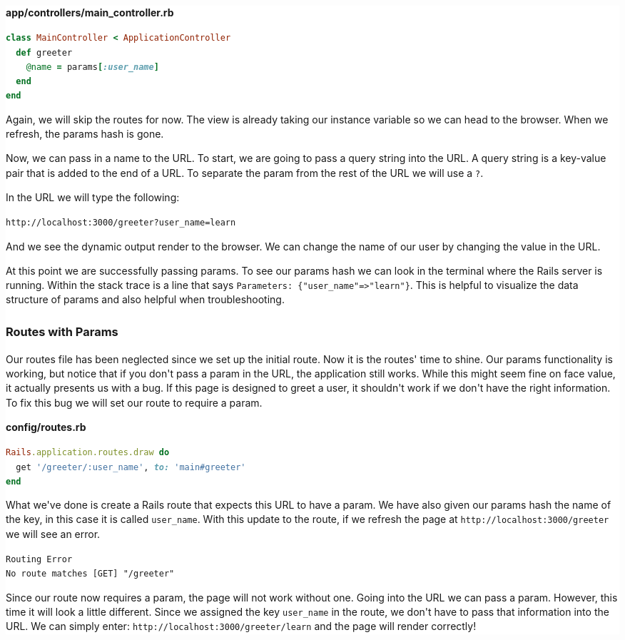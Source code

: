 **app/controllers/main_controller.rb**

```ruby
class MainController < ApplicationController
  def greeter
    @name = params[:user_name]
  end
end
```

Again, we will skip the routes for now. The view is already taking our instance variable so we can head to the browser. When we refresh, the params hash is gone.

Now, we can pass in a name to the URL. To start, we are going to pass a query string into the URL. A query string is a key-value pair that is added to the end of a URL. To separate the param from the rest of the URL we will use a `?`.

In the URL we will type the following:

```
http://localhost:3000/greeter?user_name=learn
```

And we see the dynamic output render to the browser. We can change the name of our user by changing the value in the URL.

At this point we are successfully passing params. To see our params hash we can look in the terminal where the Rails server is running. Within the stack trace is a line that says `Parameters: {"user_name"=>"learn"}`. This is helpful to visualize the data structure of params and also helpful when troubleshooting.

### Routes with Params

Our routes file has been neglected since we set up the initial route. Now it is the routes' time to shine. Our params functionality is working, but notice that if you don't pass a param in the URL, the application still works. While this might seem fine on face value, it actually presents us with a bug. If this page is designed to greet a user, it shouldn't work if we don't have the right information. To fix this bug we will set our route to require a param.

**config/routes.rb**

```ruby
Rails.application.routes.draw do
  get '/greeter/:user_name', to: 'main#greeter'
end
```

What we've done is create a Rails route that expects this URL to have a param. We have also given our params hash the name of the key, in this case it is called `user_name`. With this update to the route, if we refresh the page at `http://localhost:3000/greeter` we will see an error.

```
Routing Error
No route matches [GET] "/greeter"
```

Since our route now requires a param, the page will not work without one. Going into the URL we can pass a param. However, this time it will look a little different. Since we assigned the key `user_name` in the route, we don't have to pass that information into the URL. We can simply enter: `http://localhost:3000/greeter/learn` and the page will render correctly!

